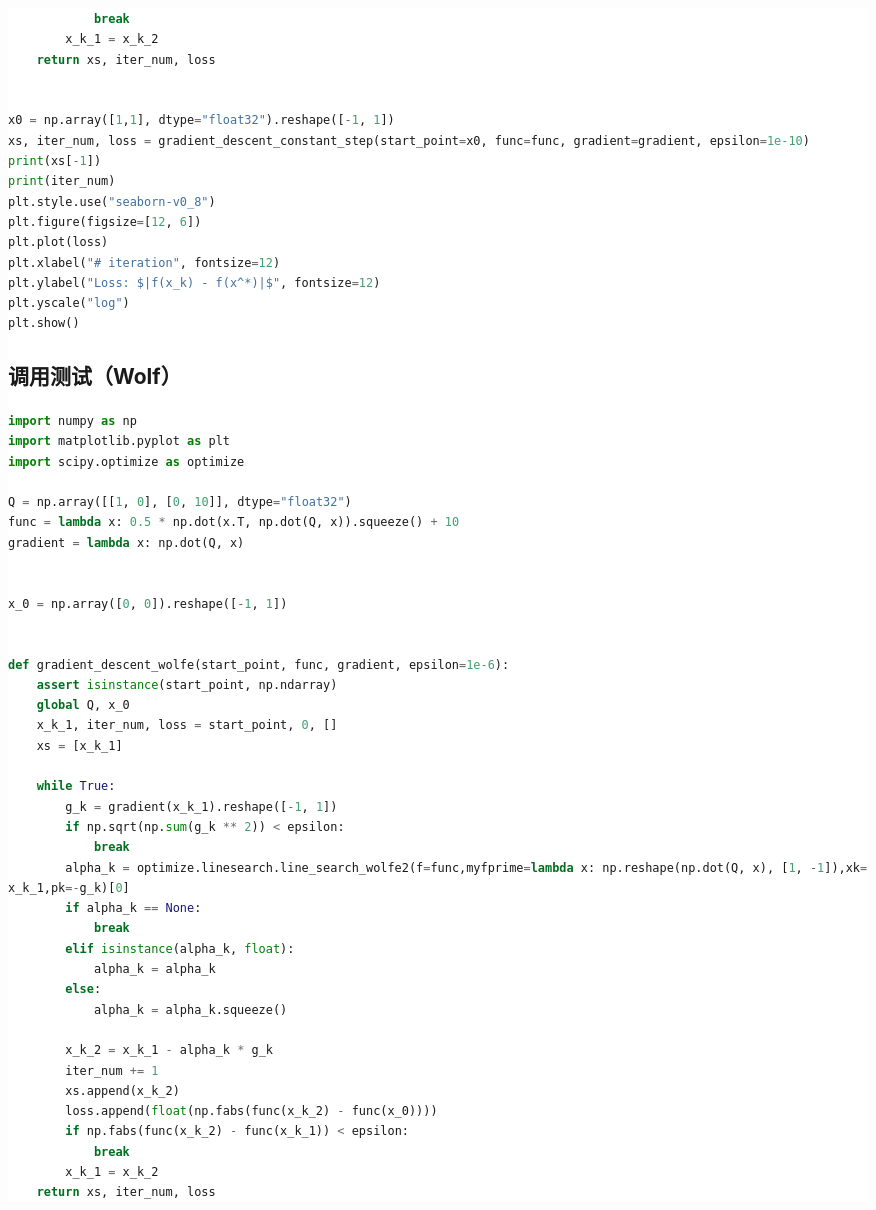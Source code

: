 ```python
            break
        x_k_1 = x_k_2
    return xs, iter_num, loss


x0 = np.array([1,1], dtype="float32").reshape([-1, 1])
xs, iter_num, loss = gradient_descent_constant_step(start_point=x0, func=func, gradient=gradient, epsilon=1e-10)
print(xs[-1])
print(iter_num)
plt.style.use("seaborn-v0_8")
plt.figure(figsize=[12, 6])
plt.plot(loss)
plt.xlabel("# iteration", fontsize=12)
plt.ylabel("Loss: $|f(x_k) - f(x^*)|$", fontsize=12)
plt.yscale("log")
plt.show()

```
## 调用测试（Wolf）
```python
import numpy as np
import matplotlib.pyplot as plt
import scipy.optimize as optimize

Q = np.array([[1, 0], [0, 10]], dtype="float32")
func = lambda x: 0.5 * np.dot(x.T, np.dot(Q, x)).squeeze() + 10
gradient = lambda x: np.dot(Q, x)


x_0 = np.array([0, 0]).reshape([-1, 1])


def gradient_descent_wolfe(start_point, func, gradient, epsilon=1e-6):
    assert isinstance(start_point, np.ndarray)
    global Q, x_0
    x_k_1, iter_num, loss = start_point, 0, []
    xs = [x_k_1]

    while True:
        g_k = gradient(x_k_1).reshape([-1, 1])
        if np.sqrt(np.sum(g_k ** 2)) < epsilon:
            break
        alpha_k = optimize.linesearch.line_search_wolfe2(f=func,myfprime=lambda x: np.reshape(np.dot(Q, x), [1, -1]),xk=x_k_1,pk=-g_k)[0]
        if alpha_k == None:
            break
        elif isinstance(alpha_k, float):
            alpha_k = alpha_k
        else:
            alpha_k = alpha_k.squeeze()

        x_k_2 = x_k_1 - alpha_k * g_k
        iter_num += 1
        xs.append(x_k_2)
        loss.append(float(np.fabs(func(x_k_2) - func(x_0))))
        if np.fabs(func(x_k_2) - func(x_k_1)) < epsilon:
            break
        x_k_1 = x_k_2
    return xs, iter_num, loss


```